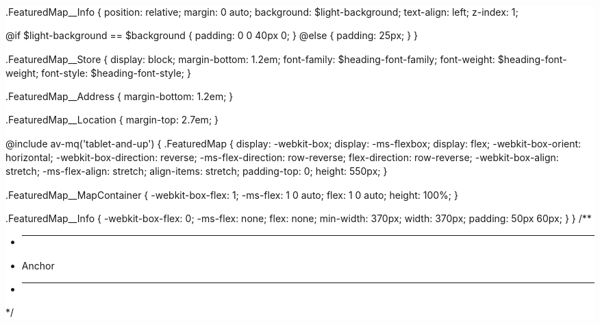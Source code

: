 .FeaturedMap__Info {
  position: relative;
  margin: 0 auto;
  background: $light-background;
  text-align: left;
  z-index: 1;

  @if $light-background == $background {
    padding: 0 0 40px 0;
  } @else {
    padding: 25px;
  }
}

.FeaturedMap__Store {
  display: block;
  margin-bottom: 1.2em;
  font-family: $heading-font-family;
  font-weight: $heading-font-weight;
  font-style: $heading-font-style;
}

.FeaturedMap__Address {
  margin-bottom: 1.2em;
}

.FeaturedMap__Location {
  margin-top: 2.7em;
}

@include av-mq('tablet-and-up') {
  .FeaturedMap {
    display: -webkit-box;
    display: -ms-flexbox;
    display: flex;
    -webkit-box-orient: horizontal;
    -webkit-box-direction: reverse;
    -ms-flex-direction: row-reverse;
    flex-direction: row-reverse;
    -webkit-box-align: stretch;
    -ms-flex-align: stretch;
    align-items: stretch;
    padding-top: 0;
    height: 550px;
  }

  .FeaturedMap__MapContainer {
    -webkit-box-flex: 1;
    -ms-flex: 1 0 auto;
    flex: 1 0 auto;
    height: 100%;
  }

  .FeaturedMap__Info {
    -webkit-box-flex: 0;
    -ms-flex: none;
    flex: none;
    min-width: 370px;
    width: 370px;
    padding: 50px 60px;
  }
}
/**
 * ----------------------------------------------------------------------------
 * Anchor
 * ----------------------------------------------------------------------------
 */